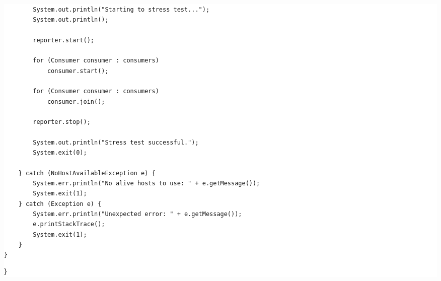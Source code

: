             System.out.println("Starting to stress test...");
            System.out.println();

            reporter.start();

            for (Consumer consumer : consumers)
                consumer.start();

            for (Consumer consumer : consumers)
                consumer.join();

            reporter.stop();

            System.out.println("Stress test successful.");
            System.exit(0);

        } catch (NoHostAvailableException e) {
            System.err.println("No alive hosts to use: " + e.getMessage());
            System.exit(1);
        } catch (Exception e) {
            System.err.println("Unexpected error: " + e.getMessage());
            e.printStackTrace();
            System.exit(1);
        }
    }
}
